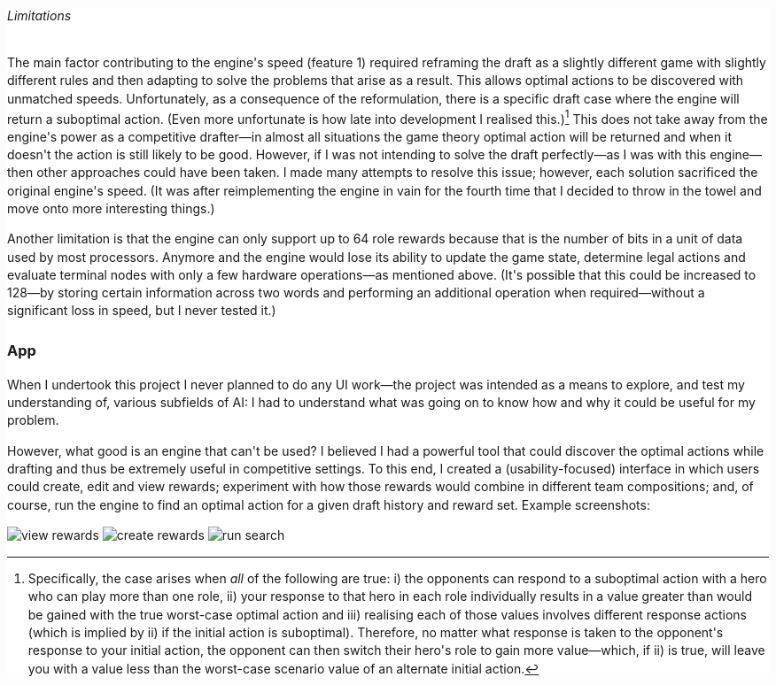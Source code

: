 ###### Limitations

The main factor contributing to the engine's speed (feature 1) required reframing the draft as a slightly different game with slightly different rules and then adapting to solve the problems that arise as a result. This allows optimal actions to be discovered with unmatched speeds. Unfortunately, as a consequence of the reformulation, there is a specific draft case where the engine will return a suboptimal action. (Even more unfortunate is how late into development I realised this.)[^2] This does not take away from the engine's power as a competitive drafter—in almost all situations the game theory optimal action will be returned and when it doesn't the action is still likely to be good. However, if I was not intending to solve the draft perfectly—as I was with this engine—then other approaches could have been taken. I made many attempts to resolve this issue; however, each solution sacrificed the original engine's speed. (It was after reimplementing the engine in vain for the fourth time that I decided to throw in the towel and move onto more interesting things.)

[^2]: Specifically, the case arises when _all_ of the following are true: i) the opponents can respond to a suboptimal action with a hero who can play more than one role, ii) your response to that hero in each role individually results in a value greater than would be gained with the true worst-case optimal action and iii) realising each of those values involves different response actions (which is implied by ii) if the initial action is suboptimal). Therefore, no matter what response is taken to the opponent's response to your initial action, the opponent can then switch their hero's role to gain more value—which, if ii) is true, will leave you with a value less than the worst-case scenario value of an alternate initial action.

Another limitation is that the engine can only support up to 64 role rewards because that is the number of bits in a unit of data used by most processors. Anymore and the engine would lose its ability to update the game state, determine legal actions and evaluate terminal nodes with only a few hardware operations—as mentioned above. (It's possible that this could be increased to 128—by storing certain information across two words and performing an additional operation when required—without a significant loss in speed, but I never tested it.)

### App

When I undertook this project I never planned to do any UI work—the project was intended as a means to explore, and test my understanding of, various subfields of AI: I had to understand what was going on to know how and why it could be useful for my problem. 

However, what good is an engine that can't be used? I believed I had a powerful tool that could discover the optimal actions while drafting and thus be extremely useful in competitive settings. To this end, I created a (usability-focused) interface in which users could create, edit and view rewards; experiment with how those rewards would combine in different team compositions; and, of course, run the engine to find an optimal action for a given draft history and reward set. Example screenshots:

<img width="1625" alt="view rewards" src="https://user-images.githubusercontent.com/59516601/190640112-622b00c3-55a5-48b9-bb49-c157eaa9b6e6.png">

<img width="1625" alt="create rewards" src="https://user-images.githubusercontent.com/59516601/190640212-9d722ff4-5be8-4061-bccf-ca4d9a9ef47e.png">

<img width="1625" alt="run search" src="https://user-images.githubusercontent.com/59516601/190640296-f20627ac-68de-48d6-ba41-756c1c809e11.png">
 


[^1]: Unfortunately, the speed comes at a cost: there is a specific case where the engine won't return the game theory optimal action. See [Limitations](#limitations) for more details.